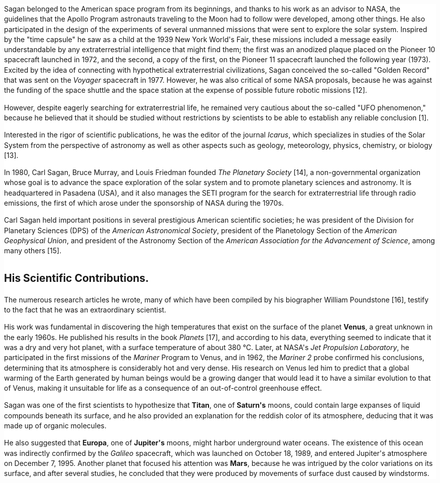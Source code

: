 Sagan belonged to the American space program from its beginnings, and thanks to his work as an advisor to NASA, the guidelines that the Apollo Program astronauts traveling to the Moon had to follow were developed, among other things. He also participated in the design of the experiments of several unmanned missions that were sent to explore the solar system. Inspired by the "time capsule" he saw as a child at the 1939 New York World's Fair, these missions included a message easily understandable by any extraterrestrial intelligence that might find them; the first was an anodized plaque placed on the Pioneer 10 spacecraft launched in 1972, and the second, a copy of the first, on the Pioneer 11 spacecraft launched the following year (1973). Excited by the idea of connecting with hypothetical extraterrestrial civilizations, Sagan conceived the so-called "Golden Record" that was sent on the *Voyager* spacecraft in 1977. However, he was also critical of some NASA proposals, because he was against the funding of the space shuttle and the space station at the expense of possible future robotic missions [12].

However, despite eagerly searching for extraterrestrial life, he remained very cautious about the so-called "UFO phenomenon," because he believed that it should be studied without restrictions by scientists to be able to establish any reliable conclusion [1].

Interested in the rigor of scientific publications, he was the editor of the journal *Icarus*, which specializes in studies of the Solar System from the perspective of astronomy as well as other aspects such as geology, meteorology, physics, chemistry, or biology [13].

In 1980, Carl Sagan, Bruce Murray, and Louis Friedman founded *The Planetary Society* [14], a non-governmental organization whose goal is to advance the space exploration of the solar system and to promote planetary sciences and astronomy. It is headquartered in Pasadena (USA), and it also manages the SETI program for the search for extraterrestrial life through radio emissions, the first of which arose under the sponsorship of NASA during the 1970s.

Carl Sagan held important positions in several prestigious American scientific societies; he was president of the Division for Planetary Sciences (DPS) of the *American Astronomical Society*, president of the Planetology Section of the *American Geophysical Union*, and president of the Astronomy Section of the *American Association for the Advancement of Science*, among many others [15].

## His Scientific Contributions.

The numerous research articles he wrote, many of which have been compiled by his biographer William Poundstone [16], testify to the fact that he was an extraordinary scientist.

His work was fundamental in discovering the high temperatures that exist on the surface of the planet **Venus**, a great unknown in the early 1960s. He published his results in the book *Planets* [17], and according to his data, everything seemed to indicate that it was a dry and very hot planet, with a surface temperature of about 380 °C. Later, at NASA's *Jet Propulsion Laboratory*, he participated in the first missions of the *Mariner* Program to Venus, and in 1962, the *Mariner 2* probe confirmed his conclusions, determining that its atmosphere is considerably hot and very dense. His research on Venus led him to predict that a global warming of the Earth generated by human beings would be a growing danger that would lead it to have a similar evolution to that of Venus, making it unsuitable for life as a consequence of an out-of-control greenhouse effect.

Sagan was one of the first scientists to hypothesize that **Titan**, one of **Saturn's** moons, could contain large expanses of liquid compounds beneath its surface, and he also provided an explanation for the reddish color of its atmosphere, deducing that it was made up of organic molecules.

He also suggested that **Europa**, one of **Jupiter's** moons, might harbor underground water oceans. The existence of this ocean was indirectly confirmed by the *Galileo* spacecraft, which was launched on October 18, 1989, and entered Jupiter's atmosphere on December 7, 1995. Another planet that focused his attention was **Mars**, because he was intrigued by the color variations on its surface, and after several studies, he concluded that they were produced by movements of surface dust caused by windstorms.

